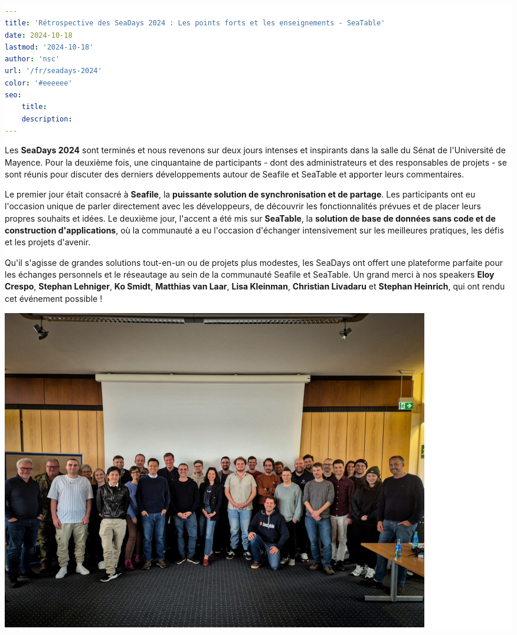 ```yaml
---
title: 'Rétrospective des SeaDays 2024 : Les points forts et les enseignements - SeaTable'
date: 2024-10-18
lastmod: '2024-10-18'
author: 'nsc'
url: '/fr/seadays-2024'
color: '#eeeeee'
seo:
    title:
    description:
---
```


Les **SeaDays 2024** sont terminés et nous revenons sur deux jours intenses et inspirants dans la salle du Sénat de l'Université de Mayence. Pour la deuxième fois, une cinquantaine de participants - dont des administrateurs et des responsables de projets - se sont réunis pour discuter des derniers développements autour de Seafile et SeaTable et apporter leurs commentaires.

Le premier jour était consacré à **Seafile**, la **puissante solution de synchronisation et de partage**. Les participants ont eu l'occasion unique de parler directement avec les développeurs, de découvrir les fonctionnalités prévues et de placer leurs propres souhaits et idées. Le deuxième jour, l'accent a été mis sur **SeaTable**, la **solution de base de données sans code et de construction d'applications**, où la communauté a eu l'occasion d'échanger intensivement sur les meilleures pratiques, les défis et les projets d'avenir.

Qu'il s'agisse de grandes solutions tout-en-un ou de projets plus modestes, les SeaDays ont offert une plateforme parfaite pour les échanges personnels et le réseautage au sein de la communauté Seafile et SeaTable. Un grand merci à nos speakers **Eloy Crespo**, **Stephan Lehniger**, **Ko Smidt**, **Matthias van Laar**, **Lisa Kleinman**, **Christian Livadaru** et **Stephan Heinrich**, qui ont rendu cet événement possible !

![Tous les participants aux SeaDays 2024 sur une photo de groupe commune.](images/20241008_165520-711x533.jpg)
